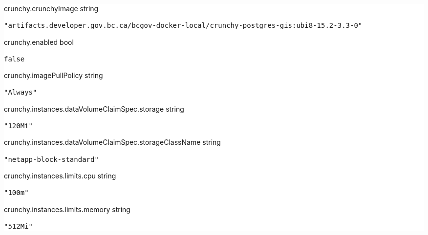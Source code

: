 </td>
			<td></td>
		</tr>
		<tr>
			<td>crunchy.crunchyImage</td>
			<td>string</td>
			<td><pre lang="json">
"artifacts.developer.gov.bc.ca/bcgov-docker-local/crunchy-postgres-gis:ubi8-15.2-3.3-0"
</pre>
</td>
			<td></td>
		</tr>
		<tr>
			<td>crunchy.enabled</td>
			<td>bool</td>
			<td><pre lang="json">
false
</pre>
</td>
			<td></td>
		</tr>
		<tr>
			<td>crunchy.imagePullPolicy</td>
			<td>string</td>
			<td><pre lang="json">
"Always"
</pre>
</td>
			<td></td>
		</tr>
		<tr>
			<td>crunchy.instances.dataVolumeClaimSpec.storage</td>
			<td>string</td>
			<td><pre lang="json">
"120Mi"
</pre>
</td>
			<td></td>
		</tr>
		<tr>
			<td>crunchy.instances.dataVolumeClaimSpec.storageClassName</td>
			<td>string</td>
			<td><pre lang="json">
"netapp-block-standard"
</pre>
</td>
			<td></td>
		</tr>
		<tr>
			<td>crunchy.instances.limits.cpu</td>
			<td>string</td>
			<td><pre lang="json">
"100m"
</pre>
</td>
			<td></td>
		</tr>
		<tr>
			<td>crunchy.instances.limits.memory</td>
			<td>string</td>
			<td><pre lang="json">
"512Mi"
</pre>
</td>